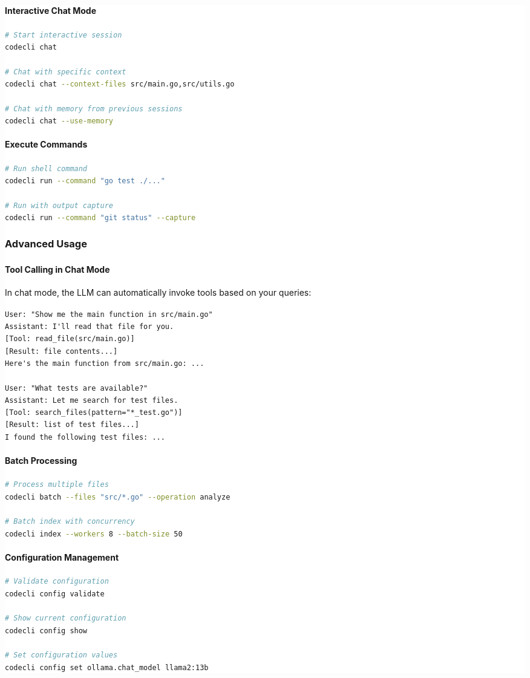#### Interactive Chat Mode
```bash
# Start interactive session
codecli chat

# Chat with specific context
codecli chat --context-files src/main.go,src/utils.go

# Chat with memory from previous sessions
codecli chat --use-memory
```

#### Execute Commands
```bash
# Run shell command
codecli run --command "go test ./..."

# Run with output capture
codecli run --command "git status" --capture
```

### Advanced Usage

#### Tool Calling in Chat Mode
In chat mode, the LLM can automatically invoke tools based on your queries:

```
User: "Show me the main function in src/main.go"
Assistant: I'll read that file for you.
[Tool: read_file(src/main.go)]
[Result: file contents...]
Here's the main function from src/main.go: ...

User: "What tests are available?"
Assistant: Let me search for test files.
[Tool: search_files(pattern="*_test.go")]
[Result: list of test files...]
I found the following test files: ...
```

#### Batch Processing
```bash
# Process multiple files
codecli batch --files "src/*.go" --operation analyze

# Batch index with concurrency
codecli index --workers 8 --batch-size 50
```

#### Configuration Management
```bash
# Validate configuration
codecli config validate

# Show current configuration
codecli config show

# Set configuration values
codecli config set ollama.chat_model llama2:13b
```
